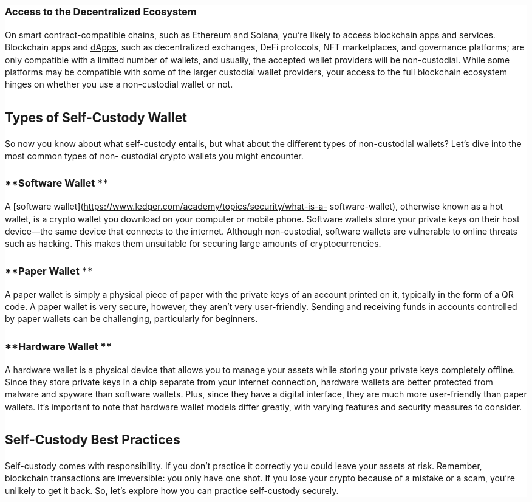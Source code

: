 ### **Access to the Decentralized Ecosystem**

On smart contract-compatible chains, such as Ethereum and Solana, you’re
likely to access blockchain apps and services. Blockchain apps and
[dApps](https://www.ledger.com/academy/what-is-a-dapp), such as decentralized
exchanges, DeFi protocols, NFT marketplaces, and governance platforms; are
only compatible with a limited number of wallets, and usually, the accepted
wallet providers will be non-custodial. While some platforms may be compatible
with some of the larger custodial wallet providers, your access to the full
blockchain ecosystem hinges on whether you use a non-custodial wallet or not.

## Types of Self-Custody Wallet

So now you know about what self-custody entails, but what about the different
types of non-custodial wallets? Let’s dive into the most common types of non-
custodial crypto wallets you might encounter.

### **Software Wallet  **

A [software wallet](https://www.ledger.com/academy/topics/security/what-is-a-
software-wallet), otherwise known as a hot wallet, is a crypto wallet you
download on your computer or mobile phone. Software wallets store your private
keys on their host device—the same device that connects to the internet.
Although non-custodial, software wallets are vulnerable to online threats such
as hacking. This makes them unsuitable for securing large amounts of
cryptocurrencies.

### **Paper Wallet  **

A paper wallet is simply a physical piece of paper with the private keys of an
account printed on it, typically in the form of a QR code. A paper wallet is
very secure, however, they aren’t very user-friendly. Sending and receiving
funds in accounts controlled by paper wallets can be challenging, particularly
for beginners.

### **Hardware Wallet  **

A [hardware wallet](https://www.ledger.com/academy/crypto-hardware-wallet) is
a physical device that allows you to manage your assets while storing your
private keys completely offline. Since they store private keys in a chip
separate from your internet connection, hardware wallets are better protected
from malware and spyware than software wallets. Plus, since they have a
digital interface, they are much more user-friendly than paper wallets. It’s
important to note that hardware wallet models differ greatly, with varying
features and security measures to consider.

## Self-Custody Best Practices

Self-custody comes with responsibility. If you don’t practice it correctly you
could leave your assets at risk. Remember, blockchain transactions are
irreversible: you only have one shot. If you lose your crypto because of a
mistake or a scam, you’re unlikely to get it back. So, let’s explore how you
can practice self-custody securely.
